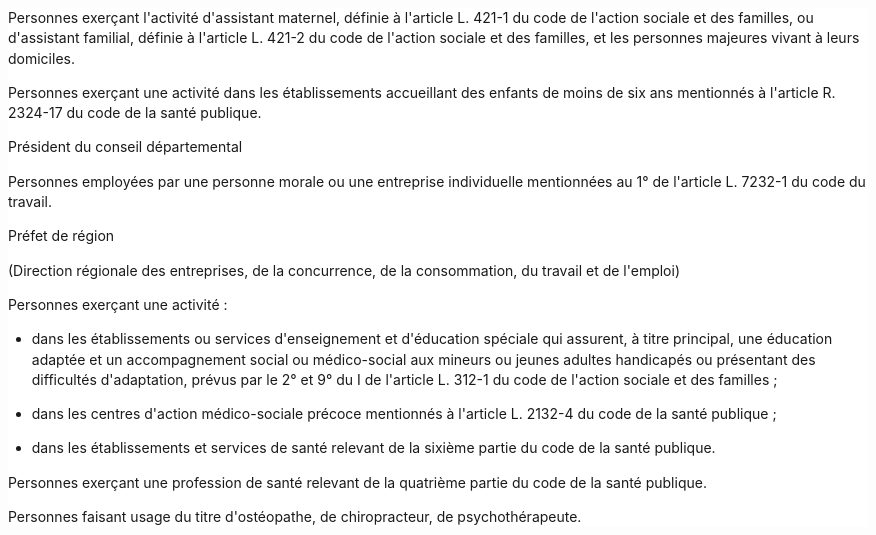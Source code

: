 Personnes exerçant l'activité d'assistant maternel, définie à l'article L. 421-1 du code de l'action sociale et des familles,
ou d'assistant familial, définie à l'article L. 421-2 du code de l'action sociale et des familles, et les personnes majeures
vivant à leurs domiciles. 

Personnes exerçant une activité dans les établissements accueillant des enfants de moins de six ans mentionnés à l'article R.
2324-17 du code de la santé publique.

</td>
      <td>

Président du conseil départemental

</td>
    </tr>
    <tr>
      <td>

Personnes employées par une personne morale ou une entreprise individuelle mentionnées au 1° de l'article L. 7232-1 du code
du travail.

</td>
      <td>

Préfet de région 

(Direction régionale des entreprises, de la concurrence, de la consommation, du travail et de l'emploi)

</td>
    </tr>
    <tr>
      <td>

Personnes exerçant une activité : 

- dans les établissements ou services d'enseignement et d'éducation spéciale qui assurent, à titre principal, une éducation
adaptée et un accompagnement social ou médico-social aux mineurs ou jeunes adultes handicapés ou présentant des difficultés
d'adaptation, prévus par le 2° et 9° du I de l'article L. 312-1 du code de l'action sociale et des familles ;

- dans les centres d'action médico-sociale précoce mentionnés à l'article L. 2132-4 du code de la santé publique ;

- dans les établissements et services de santé relevant de la sixième partie du code de la santé publique.

Personnes exerçant une profession de santé relevant de la quatrième partie du code de la santé publique.

Personnes faisant usage du titre d'ostéopathe, de chiropracteur, de psychothérapeute.

</td>
      <td>
